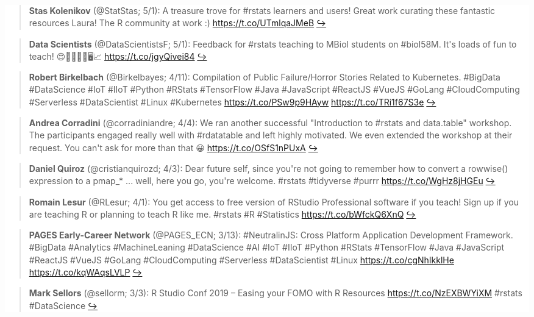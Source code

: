 


> **Stas Kolenikov** (@StatStas; 5/1): A treasure trove for #rstats learners and users! Great work curating these fantastic resources Laura! The R community at work :) https://t.co/UTmlqaJMeB  [&#8618;](https://twitter.com/dataandme/status/1087463251825254400)




> **Data Scientists** (@DataScientistsF; 5/1): Feedback for #rstats teaching to MBiol students on #biol58M.
It's loads of fun to teach!
😍👨‍🎓👩‍🎓🖥️📈 https://t.co/jgyQivei84  [&#8618;](https://twitter.com/dataandme/status/1087451220275576838)




> **Robert Birkelbach** (@Birkelbayes; 4/11): Compilation of Public Failure/Horror Stories Related to Kubernetes. #BigData #DataScience #IoT #IIoT #Python #RStats #TensorFlow #Java #JavaScript #ReactJS #VueJS #GoLang #CloudComputing #Serverless #DataScientist #Linux #Kubernetes 
https://t.co/PSw9p9HAyw https://t.co/TRi1f67S3e  [&#8618;](https://twitter.com/dataandme/status/1087416172855717889)




> **Andrea Corradini** (@corradiniandre; 4/4): We ran another successful "Introduction to #rstats and data.table" workshop. The participants engaged really well with #rdatatable and left highly motivated. We even extended the workshop at their request. You can't ask for more than that 😀 https://t.co/OSfS1nPUxA  [&#8618;](https://twitter.com/dataandme/status/1087411334298378240)




> **Daniel Quiroz** (@cristianquirozd; 4/3): Dear future self, since you're not going to remember how to convert a rowwise() expression to a pmap_*  ... well, here you go, you're welcome. #rstats #tidyverse #purrr https://t.co/WgHz8jHGEu  [&#8618;](https://twitter.com/dataandme/status/1087458121688207360)




> **Romain Lesur** (@RLesur; 4/1): You get access to free version of RStudio Professional software if you teach! Sign up if you are teaching R or planning to teach R like me.
#rstats #R #Statistics https://t.co/bWfckQ6XnQ  [&#8618;](https://twitter.com/dataandme/status/1087432502917193728)




> **PAGES Early-Career Network** (@PAGES_ECN; 3/13): #NeutralinJS: Cross Platform Application Development Framework. #BigData #Analytics #MachineLeaning #DataScience #AI #IoT #IIoT #Python #RStats #TensorFlow #Java #JavaScript #ReactJS #VueJS #GoLang #CloudComputing #Serverless #DataScientist #Linux 
https://t.co/cgNhIkklHe https://t.co/kqWAqsLVLP  [&#8618;](https://twitter.com/dataandme/status/1087418943608778752)




> **Mark Sellors** (@sellorm; 3/3): R Studio Conf 2019 – Easing your FOMO with R Resources https://t.co/NzEXBWYiXM #rstats #DataScience  [&#8618;](https://twitter.com/dataandme/status/1087464946978426881)
